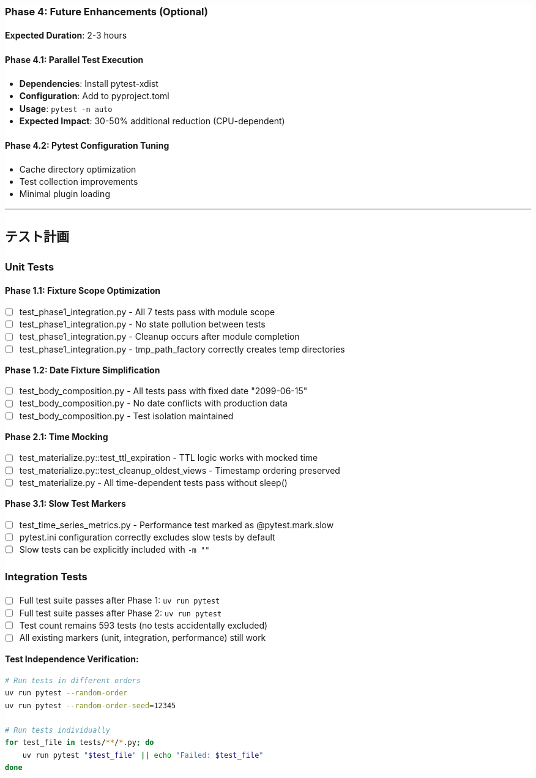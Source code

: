 ### Phase 4: Future Enhancements (Optional)
**Expected Duration**: 2-3 hours

#### Phase 4.1: Parallel Test Execution
- **Dependencies**: Install pytest-xdist
- **Configuration**: Add to pyproject.toml
- **Usage**: `pytest -n auto`
- **Expected Impact**: 30-50% additional reduction (CPU-dependent)

#### Phase 4.2: Pytest Configuration Tuning
- Cache directory optimization
- Test collection improvements
- Minimal plugin loading

---

## テスト計画

### Unit Tests

**Phase 1.1: Fixture Scope Optimization**
- [ ] test_phase1_integration.py - All 7 tests pass with module scope
- [ ] test_phase1_integration.py - No state pollution between tests
- [ ] test_phase1_integration.py - Cleanup occurs after module completion
- [ ] test_phase1_integration.py - tmp_path_factory correctly creates temp directories

**Phase 1.2: Date Fixture Simplification**
- [ ] test_body_composition.py - All tests pass with fixed date "2099-06-15"
- [ ] test_body_composition.py - No date conflicts with production data
- [ ] test_body_composition.py - Test isolation maintained

**Phase 2.1: Time Mocking**
- [ ] test_materialize.py::test_ttl_expiration - TTL logic works with mocked time
- [ ] test_materialize.py::test_cleanup_oldest_views - Timestamp ordering preserved
- [ ] test_materialize.py - All time-dependent tests pass without sleep()

**Phase 3.1: Slow Test Markers**
- [ ] test_time_series_metrics.py - Performance test marked as @pytest.mark.slow
- [ ] pytest.ini configuration correctly excludes slow tests by default
- [ ] Slow tests can be explicitly included with `-m ""`

### Integration Tests

- [ ] Full test suite passes after Phase 1: `uv run pytest`
- [ ] Full test suite passes after Phase 2: `uv run pytest`
- [ ] Test count remains 593 tests (no tests accidentally excluded)
- [ ] All existing markers (unit, integration, performance) still work

**Test Independence Verification:**
```bash
# Run tests in different orders
uv run pytest --random-order
uv run pytest --random-order-seed=12345

# Run tests individually
for test_file in tests/**/*.py; do
    uv run pytest "$test_file" || echo "Failed: $test_file"
done
```
